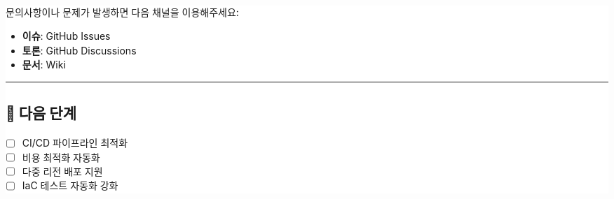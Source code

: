 문의사항이나 문제가 발생하면 다음 채널을 이용해주세요:
- **이슈**: GitHub Issues
- **토론**: GitHub Discussions
- **문서**: Wiki

---

## 🎯 다음 단계

- [ ] CI/CD 파이프라인 최적화
- [ ] 비용 최적화 자동화
- [ ] 다중 리전 배포 지원
- [ ] IaC 테스트 자동화 강화